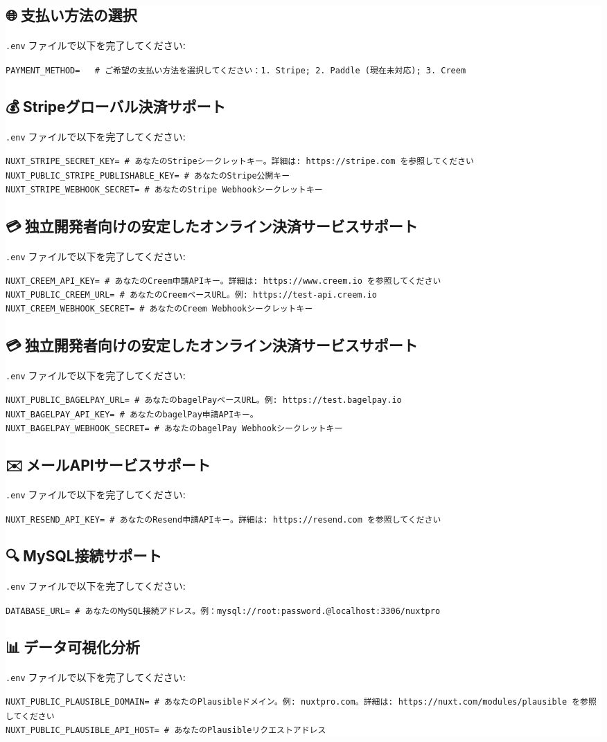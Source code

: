 ## 🌐 支払い方法の選択

`.env` ファイルで以下を完了してください:
```
PAYMENT_METHOD=   # ご希望の支払い方法を選択してください：1. Stripe; 2. Paddle (現在未対応); 3. Creem
```

## 💰 Stripeグローバル決済サポート

`.env` ファイルで以下を完了してください:
```
NUXT_STRIPE_SECRET_KEY= # あなたのStripeシークレットキー。詳細は: https://stripe.com を参照してください
NUXT_PUBLIC_STRIPE_PUBLISHABLE_KEY= # あなたのStripe公開キー
NUXT_STRIPE_WEBHOOK_SECRET= # あなたのStripe Webhookシークレットキー
```

## 💳 独立開発者向けの安定したオンライン決済サービスサポート

`.env` ファイルで以下を完了してください:
```
NUXT_CREEM_API_KEY= # あなたのCreem申請APIキー。詳細は: https://www.creem.io を参照してください
NUXT_PUBLIC_CREEM_URL= # あなたのCreemベースURL。例: https://test-api.creem.io
NUXT_CREEM_WEBHOOK_SECRET= # あなたのCreem Webhookシークレットキー
```

## 💳 独立開発者向けの安定したオンライン決済サービスサポート

`.env` ファイルで以下を完了してください:
```
NUXT_PUBLIC_BAGELPAY_URL= # あなたのbagelPayベースURL。例: https://test.bagelpay.io
NUXT_BAGELPAY_API_KEY= # あなたのbagelPay申請APIキー。
NUXT_BAGELPAY_WEBHOOK_SECRET= # あなたのbagelPay Webhookシークレットキー
```

## ✉️ メールAPIサービスサポート

`.env` ファイルで以下を完了してください:
```
NUXT_RESEND_API_KEY= # あなたのResend申請APIキー。詳細は: https://resend.com を参照してください
```

## 🔍 MySQL接続サポート

`.env` ファイルで以下を完了してください:
```
DATABASE_URL= # あなたのMySQL接続アドレス。例：mysql://root:password.@localhost:3306/nuxtpro
```

## 📊 データ可視化分析

`.env` ファイルで以下を完了してください:
```
NUXT_PUBLIC_PLAUSIBLE_DOMAIN= # あなたのPlausibleドメイン。例: nuxtpro.com。詳細は: https://nuxt.com/modules/plausible を参照してください
NUXT_PUBLIC_PLAUSIBLE_API_HOST= # あなたのPlausibleリクエストアドレス
```
